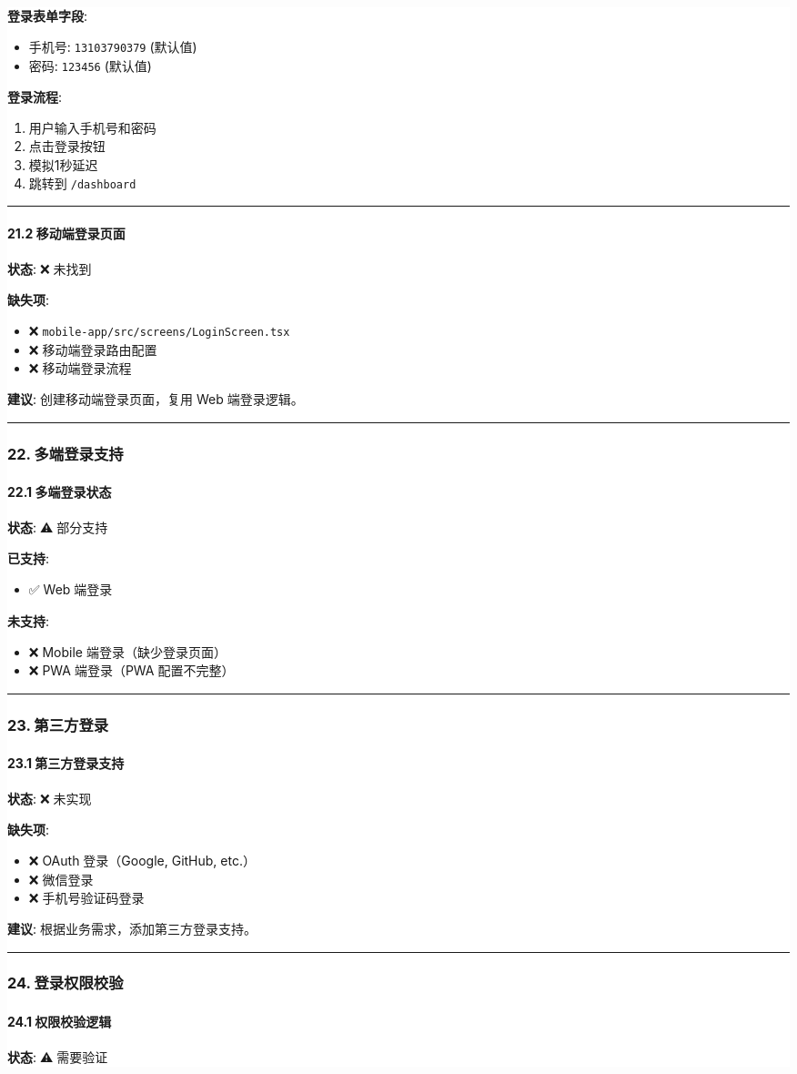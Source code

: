 **登录表单字段**:
- 手机号: `13103790379` (默认值)
- 密码: `123456` (默认值)

**登录流程**:
1. 用户输入手机号和密码
2. 点击登录按钮
3. 模拟1秒延迟
4. 跳转到 `/dashboard`

---

#### 21.2 移动端登录页面
**状态**: ❌ 未找到

**缺失项**:
- ❌ `mobile-app/src/screens/LoginScreen.tsx`
- ❌ 移动端登录路由配置
- ❌ 移动端登录流程

**建议**: 创建移动端登录页面，复用 Web 端登录逻辑。

---

### 22. 多端登录支持

#### 22.1 多端登录状态
**状态**: ⚠️ 部分支持

**已支持**:
- ✅ Web 端登录

**未支持**:
- ❌ Mobile 端登录（缺少登录页面）
- ❌ PWA 端登录（PWA 配置不完整）

---

### 23. 第三方登录

#### 23.1 第三方登录支持
**状态**: ❌ 未实现

**缺失项**:
- ❌ OAuth 登录（Google, GitHub, etc.）
- ❌ 微信登录
- ❌ 手机号验证码登录

**建议**: 根据业务需求，添加第三方登录支持。

---

### 24. 登录权限校验

#### 24.1 权限校验逻辑
**状态**: ⚠️ 需要验证
